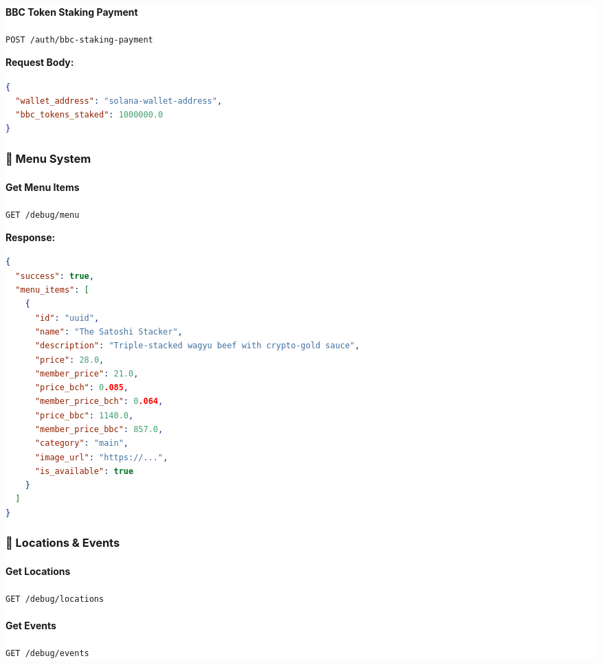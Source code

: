 #### BBC Token Staking Payment
```http
POST /auth/bbc-staking-payment  
```

**Request Body:**
```json
{
  "wallet_address": "solana-wallet-address",
  "bbc_tokens_staked": 1000000.0
}
```

### 🍔 Menu System

#### Get Menu Items
```http
GET /debug/menu
```

**Response:**
```json
{
  "success": true,
  "menu_items": [
    {
      "id": "uuid",
      "name": "The Satoshi Stacker",
      "description": "Triple-stacked wagyu beef with crypto-gold sauce",
      "price": 28.0,
      "member_price": 21.0,
      "price_bch": 0.085,
      "member_price_bch": 0.064, 
      "price_bbc": 1140.0,
      "member_price_bbc": 857.0,
      "category": "main",
      "image_url": "https://...",
      "is_available": true
    }
  ]
}
```

### 📍 Locations & Events

#### Get Locations
```http
GET /debug/locations
```

#### Get Events  
```http
GET /debug/events
```

